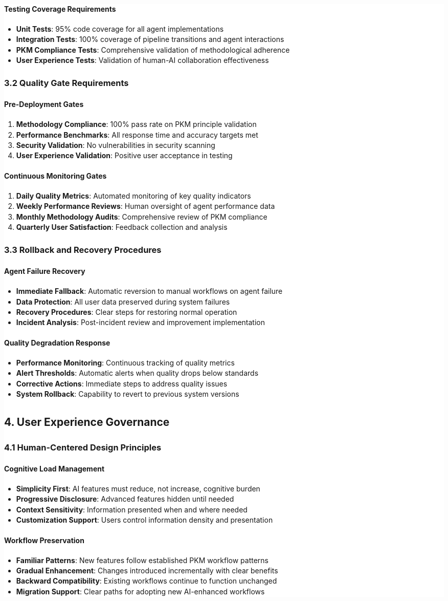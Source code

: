 #### Testing Coverage Requirements
- **Unit Tests**: 95% code coverage for all agent implementations
- **Integration Tests**: 100% coverage of pipeline transitions and agent interactions
- **PKM Compliance Tests**: Comprehensive validation of methodological adherence
- **User Experience Tests**: Validation of human-AI collaboration effectiveness

### 3.2 Quality Gate Requirements

#### Pre-Deployment Gates
1. **Methodology Compliance**: 100% pass rate on PKM principle validation
2. **Performance Benchmarks**: All response time and accuracy targets met
3. **Security Validation**: No vulnerabilities in security scanning
4. **User Experience Validation**: Positive user acceptance in testing

#### Continuous Monitoring Gates
1. **Daily Quality Metrics**: Automated monitoring of key quality indicators
2. **Weekly Performance Reviews**: Human oversight of agent performance data
3. **Monthly Methodology Audits**: Comprehensive review of PKM compliance
4. **Quarterly User Satisfaction**: Feedback collection and analysis

### 3.3 Rollback and Recovery Procedures

#### Agent Failure Recovery
- **Immediate Fallback**: Automatic reversion to manual workflows on agent failure
- **Data Protection**: All user data preserved during system failures
- **Recovery Procedures**: Clear steps for restoring normal operation
- **Incident Analysis**: Post-incident review and improvement implementation

#### Quality Degradation Response
- **Performance Monitoring**: Continuous tracking of quality metrics
- **Alert Thresholds**: Automatic alerts when quality drops below standards
- **Corrective Actions**: Immediate steps to address quality issues
- **System Rollback**: Capability to revert to previous system versions

## 4. User Experience Governance

### 4.1 Human-Centered Design Principles

#### Cognitive Load Management
- **Simplicity First**: AI features must reduce, not increase, cognitive burden
- **Progressive Disclosure**: Advanced features hidden until needed
- **Context Sensitivity**: Information presented when and where needed
- **Customization Support**: Users control information density and presentation

#### Workflow Preservation
- **Familiar Patterns**: New features follow established PKM workflow patterns
- **Gradual Enhancement**: Changes introduced incrementally with clear benefits
- **Backward Compatibility**: Existing workflows continue to function unchanged
- **Migration Support**: Clear paths for adopting new AI-enhanced workflows
